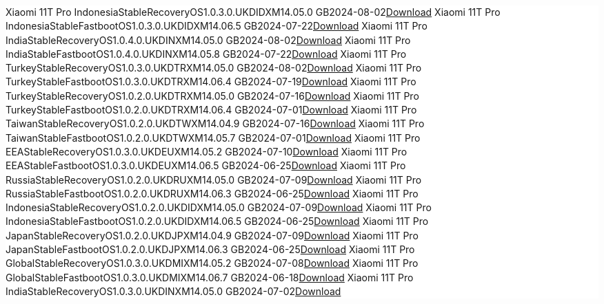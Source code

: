 <tr><td>Xiaomi 11T Pro Indonesia</td><td>Stable</td><td>Recovery</td><td>OS1.0.3.0.UKDIDXM</td><td>14.0</td><td>5.0 GB</td><td>2024-08-02</td><td><a href="/hyperos/vili/stable/OS1.0.3.0.UKDIDXM/">Download</a></td></tr>
<tr><td>Xiaomi 11T Pro Indonesia</td><td>Stable</td><td>Fastboot</td><td>OS1.0.3.0.UKDIDXM</td><td>14.0</td><td>6.5 GB</td><td>2024-07-22</td><td><a href="/hyperos/vili/stable/OS1.0.3.0.UKDIDXM/">Download</a></td></tr>
<tr><td>Xiaomi 11T Pro India</td><td>Stable</td><td>Recovery</td><td>OS1.0.4.0.UKDINXM</td><td>14.0</td><td>5.0 GB</td><td>2024-08-02</td><td><a href="/hyperos/vili/stable/OS1.0.4.0.UKDINXM/">Download</a></td></tr>
<tr><td>Xiaomi 11T Pro India</td><td>Stable</td><td>Fastboot</td><td>OS1.0.4.0.UKDINXM</td><td>14.0</td><td>5.8 GB</td><td>2024-07-22</td><td><a href="/hyperos/vili/stable/OS1.0.4.0.UKDINXM/">Download</a></td></tr>
<tr><td>Xiaomi 11T Pro Turkey</td><td>Stable</td><td>Recovery</td><td>OS1.0.3.0.UKDTRXM</td><td>14.0</td><td>5.0 GB</td><td>2024-08-02</td><td><a href="/hyperos/vili/stable/OS1.0.3.0.UKDTRXM/">Download</a></td></tr>
<tr><td>Xiaomi 11T Pro Turkey</td><td>Stable</td><td>Fastboot</td><td>OS1.0.3.0.UKDTRXM</td><td>14.0</td><td>6.4 GB</td><td>2024-07-19</td><td><a href="/hyperos/vili/stable/OS1.0.3.0.UKDTRXM/">Download</a></td></tr>
<tr><td>Xiaomi 11T Pro Turkey</td><td>Stable</td><td>Recovery</td><td>OS1.0.2.0.UKDTRXM</td><td>14.0</td><td>5.0 GB</td><td>2024-07-16</td><td><a href="/hyperos/vili/stable/OS1.0.2.0.UKDTRXM/">Download</a></td></tr>
<tr><td>Xiaomi 11T Pro Turkey</td><td>Stable</td><td>Fastboot</td><td>OS1.0.2.0.UKDTRXM</td><td>14.0</td><td>6.4 GB</td><td>2024-07-01</td><td><a href="/hyperos/vili/stable/OS1.0.2.0.UKDTRXM/">Download</a></td></tr>
<tr><td>Xiaomi 11T Pro Taiwan</td><td>Stable</td><td>Recovery</td><td>OS1.0.2.0.UKDTWXM</td><td>14.0</td><td>4.9 GB</td><td>2024-07-16</td><td><a href="/hyperos/vili/stable/OS1.0.2.0.UKDTWXM/">Download</a></td></tr>
<tr><td>Xiaomi 11T Pro Taiwan</td><td>Stable</td><td>Fastboot</td><td>OS1.0.2.0.UKDTWXM</td><td>14.0</td><td>5.7 GB</td><td>2024-07-01</td><td><a href="/hyperos/vili/stable/OS1.0.2.0.UKDTWXM/">Download</a></td></tr>
<tr><td>Xiaomi 11T Pro EEA</td><td>Stable</td><td>Recovery</td><td>OS1.0.3.0.UKDEUXM</td><td>14.0</td><td>5.2 GB</td><td>2024-07-10</td><td><a href="/hyperos/vili/stable/OS1.0.3.0.UKDEUXM/">Download</a></td></tr>
<tr><td>Xiaomi 11T Pro EEA</td><td>Stable</td><td>Fastboot</td><td>OS1.0.3.0.UKDEUXM</td><td>14.0</td><td>6.5 GB</td><td>2024-06-25</td><td><a href="/hyperos/vili/stable/OS1.0.3.0.UKDEUXM/">Download</a></td></tr>
<tr><td>Xiaomi 11T Pro Russia</td><td>Stable</td><td>Recovery</td><td>OS1.0.2.0.UKDRUXM</td><td>14.0</td><td>5.0 GB</td><td>2024-07-09</td><td><a href="/hyperos/vili/stable/OS1.0.2.0.UKDRUXM/">Download</a></td></tr>
<tr><td>Xiaomi 11T Pro Russia</td><td>Stable</td><td>Fastboot</td><td>OS1.0.2.0.UKDRUXM</td><td>14.0</td><td>6.3 GB</td><td>2024-06-25</td><td><a href="/hyperos/vili/stable/OS1.0.2.0.UKDRUXM/">Download</a></td></tr>
<tr><td>Xiaomi 11T Pro Indonesia</td><td>Stable</td><td>Recovery</td><td>OS1.0.2.0.UKDIDXM</td><td>14.0</td><td>5.0 GB</td><td>2024-07-09</td><td><a href="/hyperos/vili/stable/OS1.0.2.0.UKDIDXM/">Download</a></td></tr>
<tr><td>Xiaomi 11T Pro Indonesia</td><td>Stable</td><td>Fastboot</td><td>OS1.0.2.0.UKDIDXM</td><td>14.0</td><td>6.5 GB</td><td>2024-06-25</td><td><a href="/hyperos/vili/stable/OS1.0.2.0.UKDIDXM/">Download</a></td></tr>
<tr><td>Xiaomi 11T Pro Japan</td><td>Stable</td><td>Recovery</td><td>OS1.0.2.0.UKDJPXM</td><td>14.0</td><td>4.9 GB</td><td>2024-07-09</td><td><a href="/hyperos/vili/stable/OS1.0.2.0.UKDJPXM/">Download</a></td></tr>
<tr><td>Xiaomi 11T Pro Japan</td><td>Stable</td><td>Fastboot</td><td>OS1.0.2.0.UKDJPXM</td><td>14.0</td><td>6.3 GB</td><td>2024-06-25</td><td><a href="/hyperos/vili/stable/OS1.0.2.0.UKDJPXM/">Download</a></td></tr>
<tr><td>Xiaomi 11T Pro Global</td><td>Stable</td><td>Recovery</td><td>OS1.0.3.0.UKDMIXM</td><td>14.0</td><td>5.2 GB</td><td>2024-07-08</td><td><a href="/hyperos/vili/stable/OS1.0.3.0.UKDMIXM/">Download</a></td></tr>
<tr><td>Xiaomi 11T Pro Global</td><td>Stable</td><td>Fastboot</td><td>OS1.0.3.0.UKDMIXM</td><td>14.0</td><td>6.7 GB</td><td>2024-06-18</td><td><a href="/hyperos/vili/stable/OS1.0.3.0.UKDMIXM/">Download</a></td></tr>
<tr><td>Xiaomi 11T Pro India</td><td>Stable</td><td>Recovery</td><td>OS1.0.3.0.UKDINXM</td><td>14.0</td><td>5.0 GB</td><td>2024-07-02</td><td><a href="/hyperos/vili/stable/OS1.0.3.0.UKDINXM/">Download</a></td></tr>